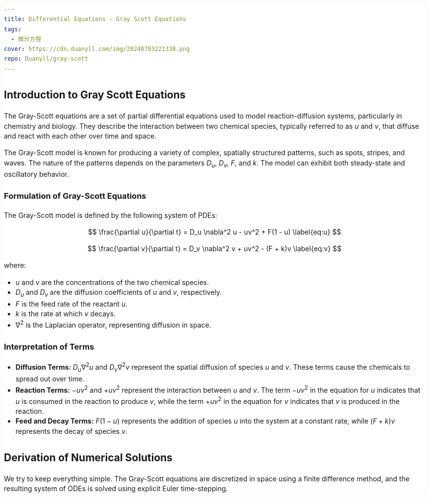 ```yaml
---
title: Differential Equations - Gray Scott Equations
tags:
  - 微分方程
cover: https://cdn.duanyll.com/img/20240703221338.png
repo: Duanyll/gray-scott
---
```


## Introduction to Gray Scott Equations

The Gray-Scott equations are a set of partial differential equations used to model reaction-diffusion systems, particularly in chemistry and biology. They describe the interaction between two chemical species, typically referred to as $u$ and $v$, that diffuse and react with each other over time and space.

The Gray-Scott model is known for producing a variety of complex, spatially structured patterns, such as spots, stripes, and waves. The nature of the patterns depends on the parameters $D_u$, $D_v$, $F$, and $k$. The model can exhibit both steady-state and oscillatory behavior.

### Formulation of Gray-Scott Equations

The Gray-Scott model is defined by the following system of PDEs:

$$
\frac{\partial u}{\partial t} = D_u \nabla^2 u - uv^2 + F(1 - u) \label{eq:u}
$$

$$
\frac{\partial v}{\partial t} = D_v \nabla^2 v + uv^2 - (F + k)v \label{eq:v}
$$

where:
- $u$ and $v$ are the concentrations of the two chemical species.
- $D_u$ and $D_v$ are the diffusion coefficients of $u$ and $v$, respectively.
- $F$ is the feed rate of the reactant $u$.
- $k$ is the rate at which $v$ decays.
- $\nabla^2$ is the Laplacian operator, representing diffusion in space.

### Interpretation of Terms

- **Diffusion Terms:** $D_u \nabla^2 u$ and $D_v \nabla^2 v$ represent the spatial diffusion of species $u$ and $v$. These terms cause the chemicals to spread out over time.
- **Reaction Terms:** $-uv^2$ and $+uv^2$ represent the interaction between $u$ and $v$. The term $-uv^2$ in the equation for $u$ indicates that $u$ is consumed in the reaction to produce $v$, while the term $+uv^2$ in the equation for $v$ indicates that $v$ is produced in the reaction.
- **Feed and Decay Terms:** $F(1 - u)$ represents the addition of species $u$ into the system at a constant rate, while $(F + k)v$ represents the decay of species $v$.

## Derivation of Numerical Solutions

We try to keep everything simple. The Gray-Scott equations are discretized in space using a finite difference method, and the resulting system of ODEs is solved using explicit Euler time-stepping. 

